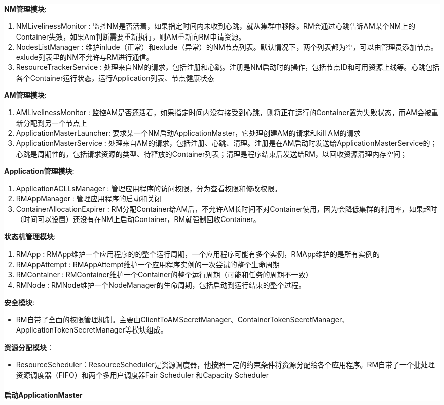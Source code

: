 **NM管理模块**:

1. NMLivelinessMonitor : 监控NM是否活着，如果指定时间内未收到心跳，就从集群中移除。RM会通过心跳告诉AM某个NM上的Container失效，如果Am判断需要重新执行，则AM重新向RM申请资源。
2. NodesListManager : 维护inlude（正常）和exlude（异常）的NM节点列表。默认情况下，两个列表都为空，可以由管理员添加节点。exlude列表里的NM不允许与RM进行通信。
3. ResourceTrackerService : 处理来自NM的请求，包括注册和心跳。注册是NM启动时的操作，包括节点ID和可用资源上线等。心跳包括各个Container运行状态，运行Application列表、节点健康状态

**AM管理模块**:

1. AMLivelinessMonitor : 监控AM是否还活着，如果指定时间内没有接受到心跳，则将正在运行的Container置为失败状态，而AM会被重新分配到另一个节点上
2. ApplicationMasterLauncher: 要求某一个NM启动ApplicationMaster，它处理创建AM的请求和kill AM的请求
3. ApplicationMasterService : 处理来自AM的请求，包括注册、心跳、清理。注册是在AM启动时发送给ApplicationMasterService的；心跳是周期性的，包括请求资源的类型、待释放的Container列表；清理是程序结束后发送给RM，以回收资源清理内存空间；

**Application管理模块**:

1. ApplicationACLLsManager : 管理应用程序的访问权限，分为查看权限和修改权限。
2. RMAppManager : 管理应用程序的启动和关闭
3. ContainerAllocationExpirer : RM分配Container给AM后，不允许AM长时间不对Container使用，因为会降低集群的利用率，如果超时（时间可以设置）还没有在NM上启动Container，RM就强制回收Container。

**状态机管理模块**:

1. RMApp : RMApp维护一个应用程序的的整个运行周期，一个应用程序可能有多个实例，RMApp维护的是所有实例的
2. RMAppAttempt : RMAppAttempt维护一个应用程序实例的一次尝试的整个生命周期
3. RMContainer : RMContainer维护一个Container的整个运行周期（可能和任务的周期不一致）
4. RMNode : RMNode维护一个NodeManager的生命周期，包括启动到运行结束的整个过程。

**安全模块**:

- RM自带了全面的权限管理机制。主要由ClientToAMSecretManager、ContainerTokenSecretManager、ApplicationTokenSecretManager等模块组成。

**资源分配模块**：

- ResourceScheduler：ResourceScheduler是资源调度器，他按照一定的约束条件将资源分配给各个应用程序。RM自带了一个批处理资源调度器（FIFO）和两个多用户调度器Fair Scheduler 和Capacity Scheduler

#### 启动ApplicationMaster
